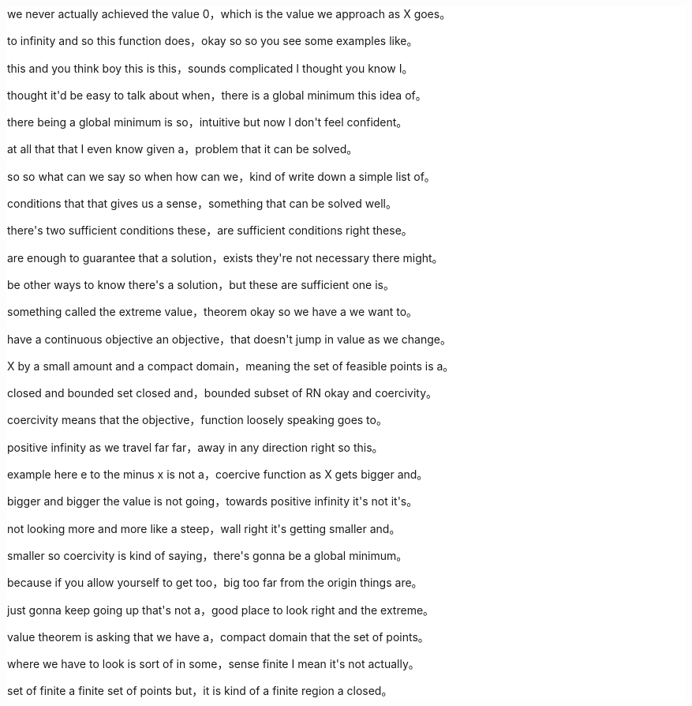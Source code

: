 we never actually achieved the value 0，which is the value we approach as X goes。

to infinity and so this function does，okay so so you see some examples like。

this and you think boy this is this，sounds complicated I thought you know I。

thought it'd be easy to talk about when，there is a global minimum this idea of。

there being a global minimum is so，intuitive but now I don't feel confident。

at all that that I even know given a，problem that it can be solved。

so so what can we say so when how can we，kind of write down a simple list of。

conditions that that gives us a sense，something that can be solved well。

there's two sufficient conditions these，are sufficient conditions right these。

are enough to guarantee that a solution，exists they're not necessary there might。

be other ways to know there's a solution，but these are sufficient one is。

something called the extreme value，theorem okay so we have a we want to。

have a continuous objective an objective，that doesn't jump in value as we change。

X by a small amount and a compact domain，meaning the set of feasible points is a。

closed and bounded set closed and，bounded subset of RN okay and coercivity。

coercivity means that the objective，function loosely speaking goes to。

positive infinity as we travel far far，away in any direction right so this。

example here e to the minus x is not a，coercive function as X gets bigger and。

bigger and bigger the value is not going，towards positive infinity it's not it's。

not looking more and more like a steep，wall right it's getting smaller and。

smaller so coercivity is kind of saying，there's gonna be a global minimum。

because if you allow yourself to get too，big too far from the origin things are。

just gonna keep going up that's not a，good place to look right and the extreme。

value theorem is asking that we have a，compact domain that the set of points。

where we have to look is sort of in some，sense finite I mean it's not actually。

set of finite a finite set of points but，it is kind of a finite region a closed。


